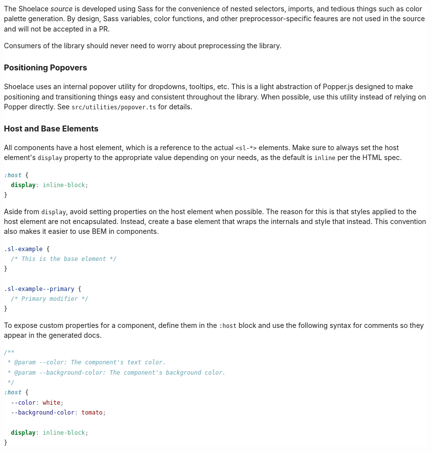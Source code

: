 The Shoelace _source_ is developed using Sass for the convenience of nested selectors, imports, and tedious things such as color palette generation. By design, Sass variables, color functions, and other preprocessor-specific feaures are not used in the source and will not be accepted in a PR.

Consumers of the library should never need to worry about preprocessing the library.

### Positioning Popovers

Shoelace uses an internal popover utility for dropdowns, tooltips, etc. This is a light abstraction of Popper.js designed to make positioning and transitioning things easy and consistent throughout the library. When possible, use this utility instead of relying on Popper directly. See `src/utilities/popover.ts` for details.

### Host and Base Elements

All components have a host element, which is a reference to the actual `<sl-*>` elements. Make sure to always set the host element's `display` property to the appropriate value depending on your needs, as the default is `inline` per the HTML spec.

```css
:host {
  display: inline-block;
}
```

Aside from `display`, avoid setting properties on the host element when possible. The reason for this is that styles applied to the host element are not encapsulated. Instead, create a base element that wraps the internals and style that instead. This convention also makes it easier to use BEM in components.

```css
.sl-example {
  /* This is the base element */
}

.sl-example--primary {
  /* Primary modifier */
}
```

To expose custom properties for a component, define them in the `:host` block and use the following syntax for comments so they appear in the generated docs.

```css
/**
 * @param --color: The component's text color.
 * @param --background-color: The component's background color. 
 */
:host {
  --color: white;
  --background-color: tomato;

  display: inline-block;
}
```
